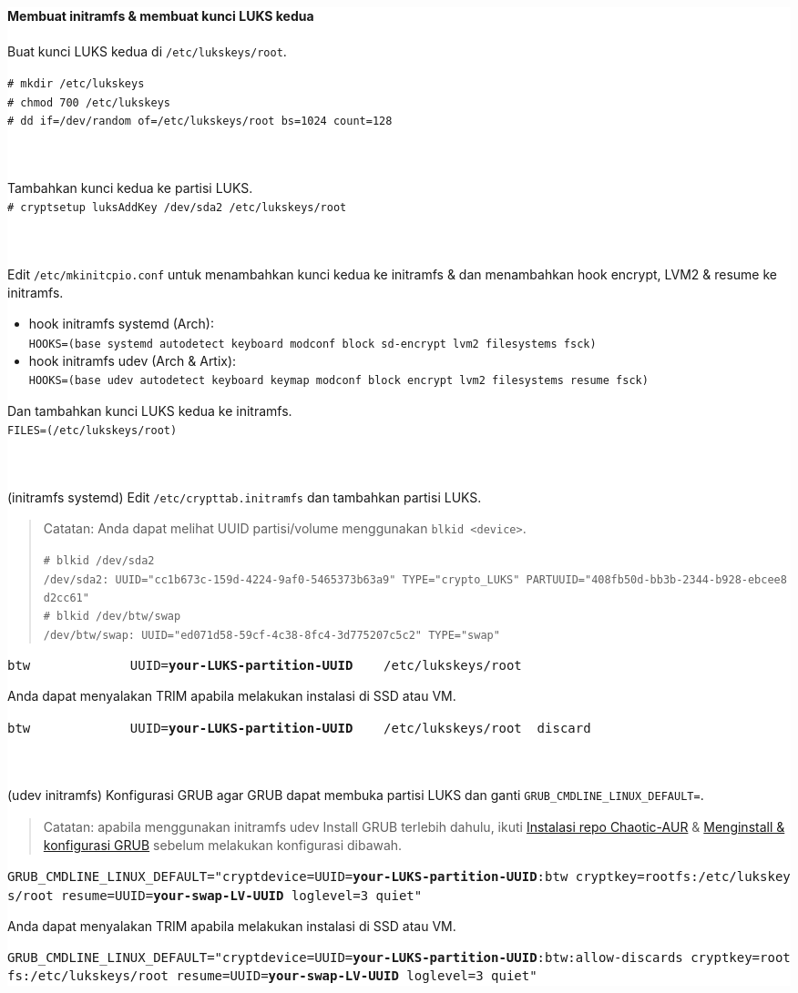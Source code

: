 #### Membuat initramfs & membuat kunci LUKS kedua
Buat kunci LUKS kedua di `/etc/lukskeys/root`.
```
# mkdir /etc/lukskeys
# chmod 700 /etc/lukskeys
# dd if=/dev/random of=/etc/lukskeys/root bs=1024 count=128
```

<br/><br/>
Tambahkan kunci kedua ke partisi LUKS. \
`# cryptsetup luksAddKey /dev/sda2 /etc/lukskeys/root`

<br/><br/>
Edit `/etc/mkinitcpio.conf` untuk menambahkan kunci kedua ke  initramfs & dan menambahkan hook encrypt, LVM2 & resume ke initramfs. 
* hook initramfs systemd (Arch): \
`HOOKS=(base systemd autodetect keyboard modconf block sd-encrypt lvm2 filesystems fsck)`
* hook initramfs udev (Arch & Artix): \
`HOOKS=(base udev autodetect keyboard keymap modconf block encrypt lvm2 filesystems resume fsck)`

Dan tambahkan kunci LUKS kedua ke initramfs. \
`FILES=(/etc/lukskeys/root)`

<br/><br/>
(initramfs systemd) Edit `/etc/crypttab.initramfs` dan tambahkan partisi LUKS.

> Catatan: Anda dapat melihat UUID partisi/volume menggunakan `blkid <device>`.
> ```
> # blkid /dev/sda2
> /dev/sda2: UUID="cc1b673c-159d-4224-9af0-5465373b63a9" TYPE="crypto_LUKS" PARTUUID="408fb50d-bb3b-2344-b928-ebcee8d2cc61"
> # blkid /dev/btw/swap
> /dev/btw/swap: UUID="ed071d58-59cf-4c38-8fc4-3d775207c5c2" TYPE="swap"
> ```
<pre>
btw             UUID=<b>your-LUKS-partition-UUID</b> 	/etc/lukskeys/root
</pre>

Anda dapat menyalakan TRIM apabila melakukan instalasi di SSD atau VM.
<pre>
btw             UUID=<b>your-LUKS-partition-UUID</b> 	/etc/lukskeys/root 	discard
</pre>


<br/><br/>
(udev initramfs) Konfigurasi GRUB agar GRUB dapat membuka partisi LUKS dan ganti `GRUB_CMDLINE_LINUX_DEFAULT=`.
> Catatan: apabila menggunakan initramfs udev Install GRUB terlebih dahulu, ikuti [Instalasi repo Chaotic-AUR](#instalasi-repo-chaotic-aur) & [Menginstall & konfigurasi GRUB](#Menginstall--konfigurasi-grub) sebelum melakukan konfigurasi dibawah.

<pre>
GRUB_CMDLINE_LINUX_DEFAULT="cryptdevice=UUID=<b>your-LUKS-partition-UUID</b>:btw cryptkey=rootfs:/etc/lukskeys/root resume=UUID=<b>your-swap-LV-UUID</b> loglevel=3 quiet"
</pre>
Anda dapat menyalakan TRIM apabila melakukan instalasi di SSD atau VM.
<pre>
GRUB_CMDLINE_LINUX_DEFAULT="cryptdevice=UUID=<b>your-LUKS-partition-UUID</b>:btw:allow-discards cryptkey=rootfs:/etc/lukskeys/root resume=UUID=<b>your-swap-LV-UUID</b> loglevel=3 quiet"
</pre>
